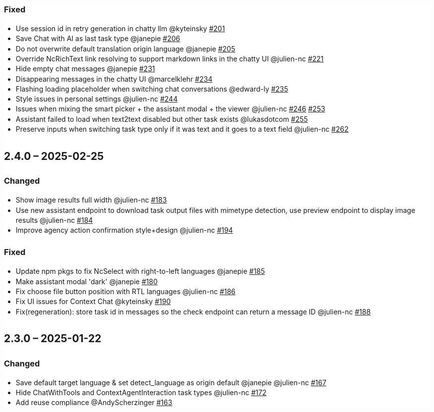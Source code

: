 ### Fixed

- Use session id in retry generation in chatty llm @kyteinsky [#201](https://github.com/nextcloud/assistant/pull/201)
- Save Chat with AI as last task type @janepie [#206](https://github.com/nextcloud/assistant/pull/206)
- Do not overwrite default translation origin language @janepie [#205](https://github.com/nextcloud/assistant/pull/205)
- Override NcRichText link resolving to support markdown links in the chatty UI @julien-nc [#221](https://github.com/nextcloud/assistant/pull/221)
- Hide empty chat messages @janepie [#231](https://github.com/nextcloud/assistant/pull/231)
- Disappearing messages in the chatty UI @marcelklehr [#234](https://github.com/nextcloud/assistant/pull/234)
- Flashing loading placeholder when switching chat conversations @edward-ly [#235](https://github.com/nextcloud/assistant/pull/235)
- Style issues in personal settings @julien-nc [#244](https://github.com/nextcloud/assistant/pull/244)
- Issues when mixing the smart picker + the assistant modal + the viewer @julien-nc [#246](https://github.com/nextcloud/assistant/pull/246) [#253](https://github.com/nextcloud/assistant/pull/253)
- Assistant failed to load when text2text disabled but other task exists @lukasdotcom [#255](https://github.com/nextcloud/assistant/pull/255)
- Preserve inputs when switching task type only if it was text and it goes to a text field @julien-nc [#262](https://github.com/nextcloud/assistant/pull/262)

## 2.4.0 – 2025-02-25

### Changed

- Show image results full width @julien-nc [#183](https://github.com/nextcloud/assistant/pull/183)
- Use new assistant endpoint to download task output files with mimetype detection, use preview endpoint to display image results @julien-nc [#184](https://github.com/nextcloud/assistant/pull/184)
- Improve agency action confirmation style+design @julien-nc [#194](https://github.com/nextcloud/assistant/pull/194)

### Fixed

- Update npm pkgs to fix NcSelect with right-to-left languages @janepie [#185](https://github.com/nextcloud/assistant/pull/185)
- Make assistant modal 'dark' @janepie [#180](https://github.com/nextcloud/assistant/pull/180)
- Fix choose file button position with RTL languages @julien-nc [#186](https://github.com/nextcloud/assistant/pull/186)
- Fix UI issues for Context Chat @kyteinsky [#190](https://github.com/nextcloud/assistant/pull/190)
- Fix(regeneration): store task id in messages so the check endpoint can return a message ID @julien-nc [#188](https://github.com/nextcloud/assistant/pull/188)

## 2.3.0 – 2025-01-22

### Changed

- Save default target language & set detect_language as origin default @janepie @julien-nc [#167](https://github.com/nextcloud/assistant/pull/167)
- Hide ChatWithTools and ContextAgentInteraction task types @julien-nc [#172](https://github.com/nextcloud/assistant/pull/172)
- Add reuse compliance @AndyScherzinger [#163](https://github.com/nextcloud/assistant/pull/163)
